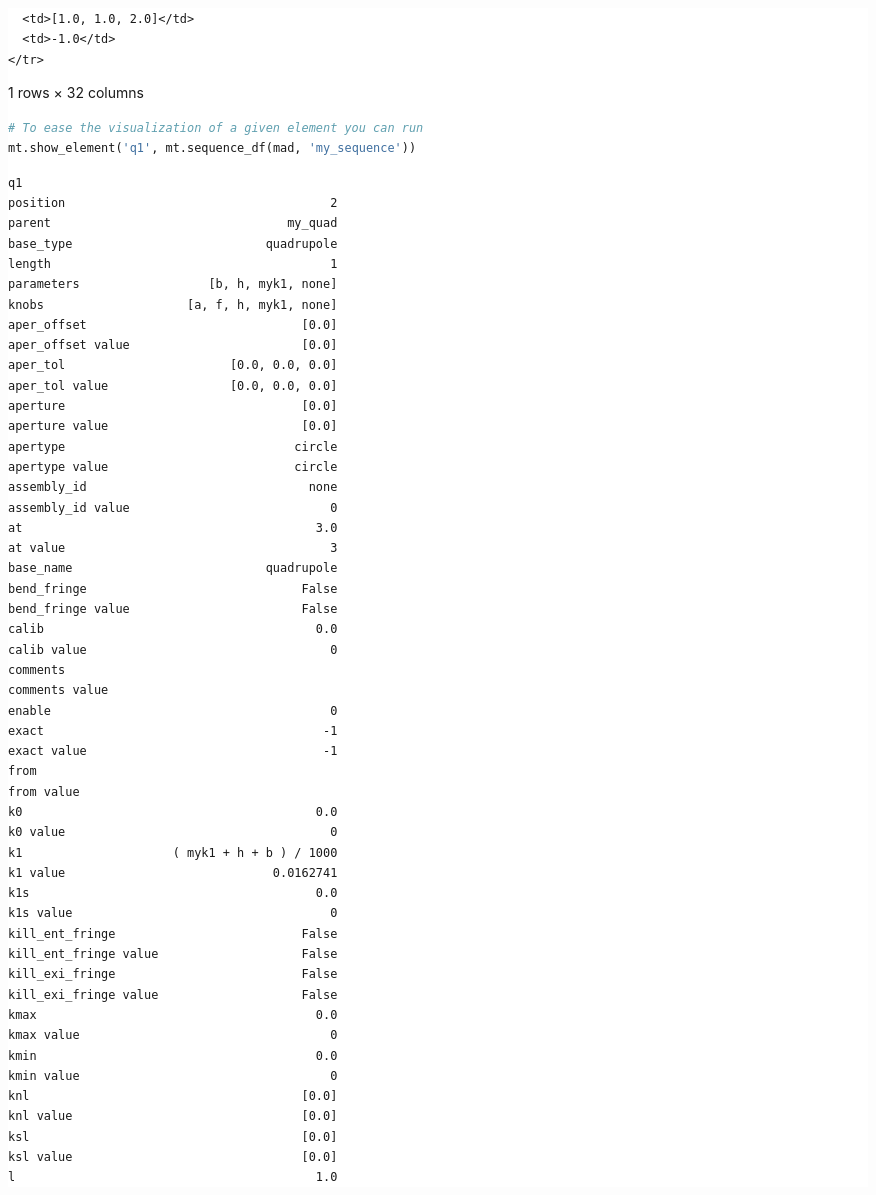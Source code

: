       <td>[1.0, 1.0, 2.0]</td>
      <td>-1.0</td>
    </tr>
  </tbody>
</table>
<p>1 rows × 32 columns</p>
</div>




```python
# To ease the visualization of a given element you can run
mt.show_element('q1', mt.sequence_df(mad, 'my_sequence'))
```

    q1
    position                                     2
    parent                                 my_quad
    base_type                           quadrupole
    length                                       1
    parameters                  [b, h, myk1, none]
    knobs                    [a, f, h, myk1, none]
    aper_offset                              [0.0]
    aper_offset value                        [0.0]
    aper_tol                       [0.0, 0.0, 0.0]
    aper_tol value                 [0.0, 0.0, 0.0]
    aperture                                 [0.0]
    aperture value                           [0.0]
    apertype                                circle
    apertype value                          circle
    assembly_id                               none
    assembly_id value                            0
    at                                         3.0
    at value                                     3
    base_name                           quadrupole
    bend_fringe                              False
    bend_fringe value                        False
    calib                                      0.0
    calib value                                  0
    comments                                      
    comments value                                
    enable                                       0
    exact                                       -1
    exact value                                 -1
    from                                          
    from value                                    
    k0                                         0.0
    k0 value                                     0
    k1                     ( myk1 + h + b ) / 1000
    k1 value                             0.0162741
    k1s                                        0.0
    k1s value                                    0
    kill_ent_fringe                          False
    kill_ent_fringe value                    False
    kill_exi_fringe                          False
    kill_exi_fringe value                    False
    kmax                                       0.0
    kmax value                                   0
    kmin                                       0.0
    kmin value                                   0
    knl                                      [0.0]
    knl value                                [0.0]
    ksl                                      [0.0]
    ksl value                                [0.0]
    l                                          1.0